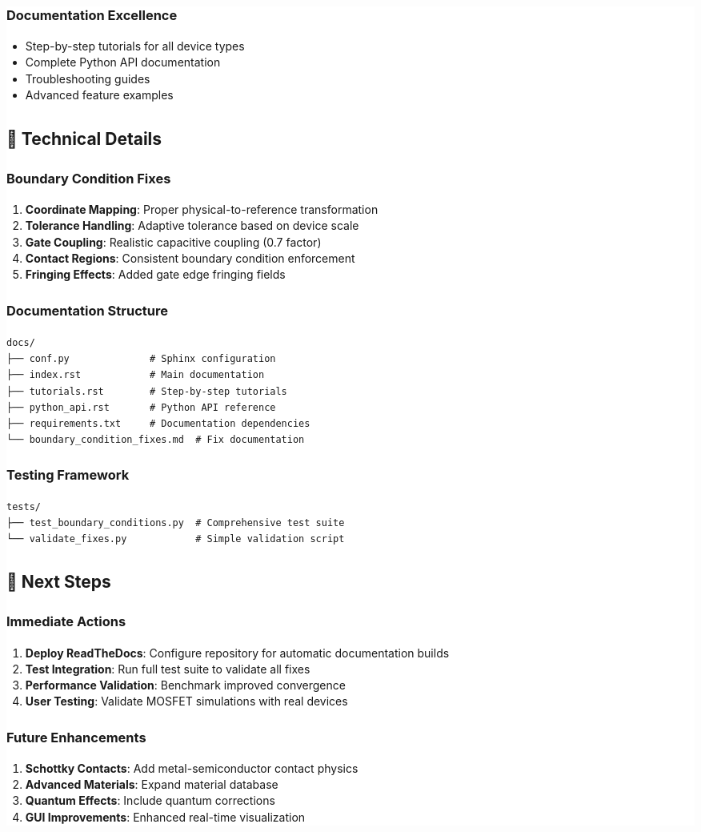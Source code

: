 ### Documentation Excellence
- Step-by-step tutorials for all device types
- Complete Python API documentation
- Troubleshooting guides
- Advanced feature examples

## 🔧 Technical Details

### Boundary Condition Fixes

1. **Coordinate Mapping**: Proper physical-to-reference transformation
2. **Tolerance Handling**: Adaptive tolerance based on device scale
3. **Gate Coupling**: Realistic capacitive coupling (0.7 factor)
4. **Contact Regions**: Consistent boundary condition enforcement
5. **Fringing Effects**: Added gate edge fringing fields

### Documentation Structure

```
docs/
├── conf.py              # Sphinx configuration
├── index.rst            # Main documentation
├── tutorials.rst        # Step-by-step tutorials
├── python_api.rst       # Python API reference
├── requirements.txt     # Documentation dependencies
└── boundary_condition_fixes.md  # Fix documentation
```

### Testing Framework

```
tests/
├── test_boundary_conditions.py  # Comprehensive test suite
└── validate_fixes.py            # Simple validation script
```

## 🚀 Next Steps

### Immediate Actions
1. **Deploy ReadTheDocs**: Configure repository for automatic documentation builds
2. **Test Integration**: Run full test suite to validate all fixes
3. **Performance Validation**: Benchmark improved convergence
4. **User Testing**: Validate MOSFET simulations with real devices

### Future Enhancements
1. **Schottky Contacts**: Add metal-semiconductor contact physics
2. **Advanced Materials**: Expand material database
3. **Quantum Effects**: Include quantum corrections
4. **GUI Improvements**: Enhanced real-time visualization
